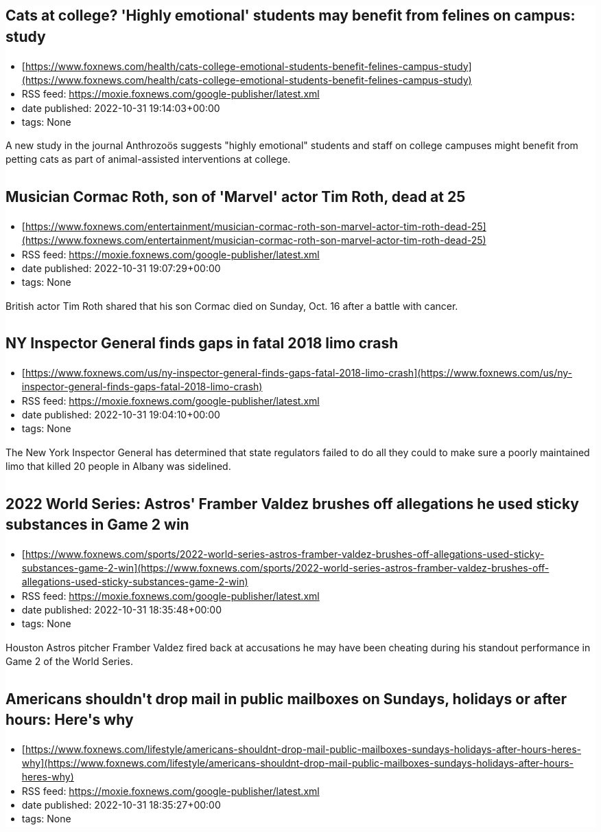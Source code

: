 ## Cats at college? 'Highly emotional' students may benefit from felines on campus: study
 - [https://www.foxnews.com/health/cats-college-emotional-students-benefit-felines-campus-study](https://www.foxnews.com/health/cats-college-emotional-students-benefit-felines-campus-study)
 - RSS feed: https://moxie.foxnews.com/google-publisher/latest.xml
 - date published: 2022-10-31 19:14:03+00:00
 - tags: None

A new study in the journal Anthrozoös suggests "highly emotional" students and staff on college campuses might benefit from petting cats as part of animal-assisted interventions at college.

## Musician Cormac Roth, son of 'Marvel' actor Tim Roth, dead at 25
 - [https://www.foxnews.com/entertainment/musician-cormac-roth-son-marvel-actor-tim-roth-dead-25](https://www.foxnews.com/entertainment/musician-cormac-roth-son-marvel-actor-tim-roth-dead-25)
 - RSS feed: https://moxie.foxnews.com/google-publisher/latest.xml
 - date published: 2022-10-31 19:07:29+00:00
 - tags: None

British actor Tim Roth shared that his son Cormac died on Sunday, Oct. 16 after a battle with cancer.

## NY Inspector General finds gaps in fatal 2018 limo crash
 - [https://www.foxnews.com/us/ny-inspector-general-finds-gaps-fatal-2018-limo-crash](https://www.foxnews.com/us/ny-inspector-general-finds-gaps-fatal-2018-limo-crash)
 - RSS feed: https://moxie.foxnews.com/google-publisher/latest.xml
 - date published: 2022-10-31 19:04:10+00:00
 - tags: None

The New York Inspector General has determined that state regulators failed to do all they could to make sure a poorly maintained limo that killed 20 people in Albany was sidelined.

## 2022 World Series: Astros' Framber Valdez brushes off allegations he used sticky substances in Game 2 win
 - [https://www.foxnews.com/sports/2022-world-series-astros-framber-valdez-brushes-off-allegations-used-sticky-substances-game-2-win](https://www.foxnews.com/sports/2022-world-series-astros-framber-valdez-brushes-off-allegations-used-sticky-substances-game-2-win)
 - RSS feed: https://moxie.foxnews.com/google-publisher/latest.xml
 - date published: 2022-10-31 18:35:48+00:00
 - tags: None

Houston Astros pitcher Framber Valdez fired back at accusations he may have been cheating during his standout performance in Game 2 of the World Series.

## Americans shouldn't drop mail in public mailboxes on Sundays, holidays or after hours: Here's why
 - [https://www.foxnews.com/lifestyle/americans-shouldnt-drop-mail-public-mailboxes-sundays-holidays-after-hours-heres-why](https://www.foxnews.com/lifestyle/americans-shouldnt-drop-mail-public-mailboxes-sundays-holidays-after-hours-heres-why)
 - RSS feed: https://moxie.foxnews.com/google-publisher/latest.xml
 - date published: 2022-10-31 18:35:27+00:00
 - tags: None
